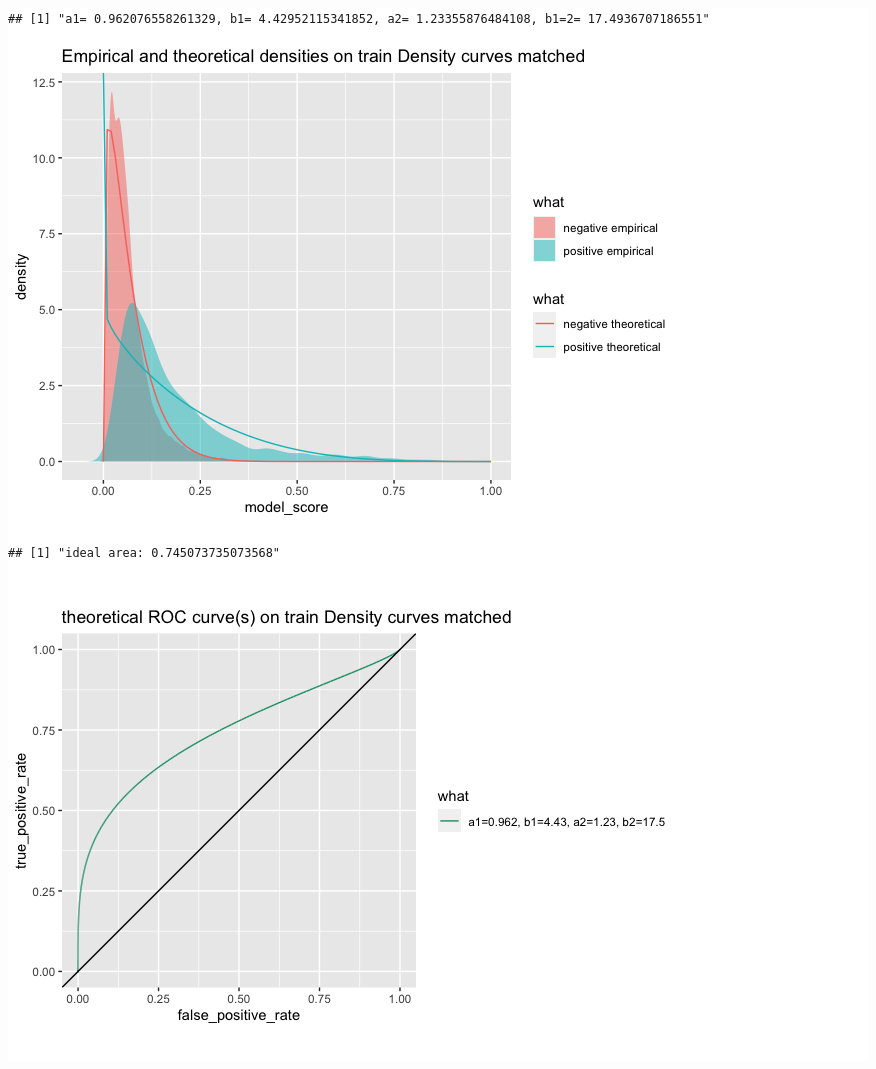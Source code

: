     ## [1] "a1= 0.962076558261329, b1= 4.42952115341852, a2= 1.23355876484108, b1=2= 17.4936707186551"

![](PredPlot_files/figure-gfm/unnamed-chunk-5-16.png)

    ## [1] "ideal area: 0.745073735073568"

![](PredPlot_files/figure-gfm/unnamed-chunk-5-17.png)
